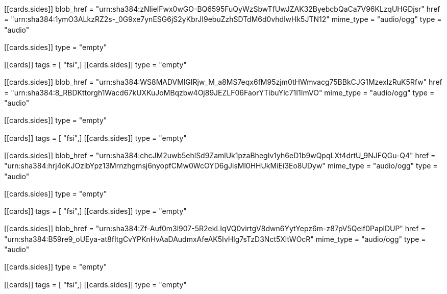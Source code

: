 [[cards.sides]]
blob_href = "urn:sha384:zNIielFwx0wGO-BQ6595FuQyWzSbwTfUwJZAK32ByebcbQaCa7V96KLzqUHGDjsr"
href = "urn:sha384:1ymO3ALkzRZ2s-_0G9xe7ynESG6jS2yKbrJI9ebuZzhSDTdM6d0vhdlwHk5JTN12"
mime_type = "audio/ogg"
type = "audio"

[[cards.sides]]
type = "empty"


[[cards]]
tags = [ "fsi",]
[[cards.sides]]
type = "empty"

[[cards.sides]]
blob_href = "urn:sha384:WS8MADVMlGIRjw_M_a8MS7eqx6fM95zjm0tHWmvacg75BBkCJG1MzexlzRuK5Rfw"
href = "urn:sha384:8_RBDKttorgh1Wacd67kUXKuJoMBqzbw4Oj89JEZLF06FaorYTibuYlc71I1ImVO"
mime_type = "audio/ogg"
type = "audio"

[[cards.sides]]
type = "empty"


[[cards]]
tags = [ "fsi",]
[[cards.sides]]
type = "empty"

[[cards.sides]]
blob_href = "urn:sha384:chcJM2uwb5ehlSd9ZamlUk1pzaBhegIv1yh6eD1b9wQpqLXt4drtU_9NJFQGu-Q4"
href = "urn:sha384:hrj4oKJOzibYpz13Mrnzhgmsj6nyopfCMw0WcOYD6gJisMl0HHUkMiEi3Eo8UDyw"
mime_type = "audio/ogg"
type = "audio"

[[cards.sides]]
type = "empty"


[[cards]]
tags = [ "fsi",]
[[cards.sides]]
type = "empty"

[[cards.sides]]
blob_href = "urn:sha384:Zf-Auf0m3l907-5R2ekLIqVQ0virtgV8dwn6YytYepz6m-z87pV5Qeif0PaplDUP"
href = "urn:sha384:B59re9_oUEya-at8fItgCvYPKnHvAaDAudmxAfeAK5IvHlg7sTzD3Nct5XltWOcR"
mime_type = "audio/ogg"
type = "audio"

[[cards.sides]]
type = "empty"


[[cards]]
tags = [ "fsi",]
[[cards.sides]]
type = "empty"
